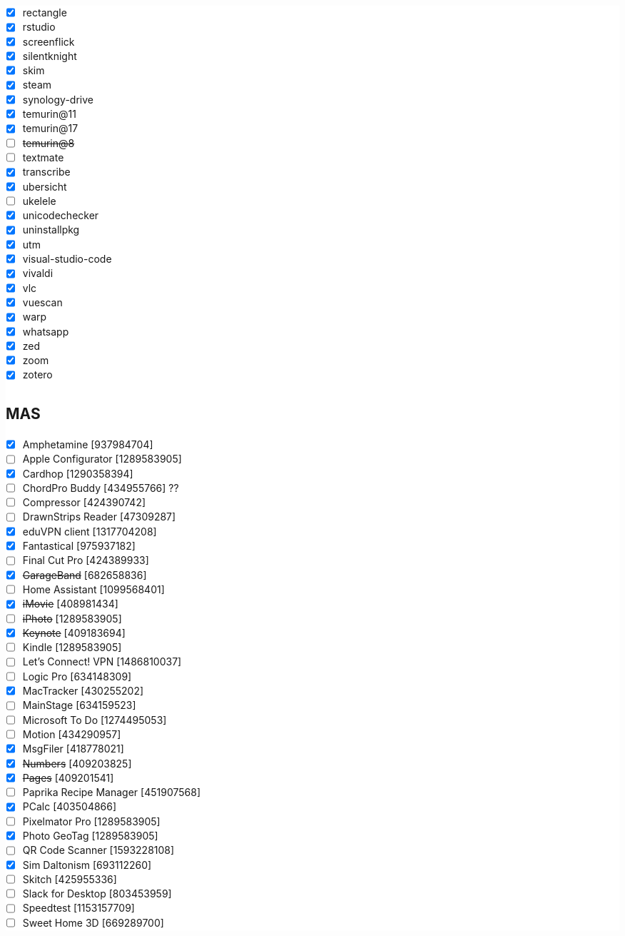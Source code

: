* [x] rectangle
* [x] rstudio
* [x] screenflick
* [x] silentknight
* [x] skim
* [x] steam
* [x] synology-drive
* [x] temurin@11
* [x] temurin@17
* [ ] ~~temurin@8~~
* [ ] textmate
* [x] transcribe
* [x] ubersicht
* [ ] ukelele
* [x] unicodechecker
* [x] uninstallpkg
* [x] utm
* [x] visual-studio-code
* [x] vivaldi
* [x] vlc
* [x] vuescan
* [x] warp
* [x] whatsapp
* [x] zed
* [x] zoom
* [x] zotero

## MAS

* [x] Amphetamine [937984704]
* [ ] Apple Configurator [1289583905]
* [x] Cardhop [1290358394]
* [ ] ChordPro Buddy [434955766] ??
* [ ] Compressor [424390742]
* [ ] DrawnStrips Reader [47309287]
* [x] eduVPN client [1317704208]
* [x] Fantastical [975937182]
* [ ] Final Cut Pro [424389933]
* [x] ~~GarageBand~~ [682658836]
* [ ] Home Assistant [1099568401]
* [x] ~~iMovie~~ [408981434]
* [ ] ~~iPhoto~~ [1289583905]
* [x] ~~Keynote~~ [409183694]
* [ ] Kindle [1289583905]
* [ ] Let’s Connect! VPN [1486810037]
* [ ] Logic Pro [634148309]
* [x] MacTracker [430255202]
* [ ] MainStage [634159523]
* [ ] Microsoft To Do [1274495053]
* [ ] Motion [434290957]
* [x] MsgFiler [418778021]
* [x] ~~Numbers~~ [409203825]
* [x] ~~Pages~~ [409201541]
* [ ] Paprika Recipe Manager [451907568]
* [x] PCalc [403504866]
* [ ] Pixelmator Pro [1289583905]
* [x] Photo GeoTag [1289583905]
* [ ] QR Code Scanner [1593228108]
* [x] Sim Daltonism [693112260]
* [ ] Skitch [425955336]
* [ ] Slack for Desktop [803453959]
* [ ] Speedtest [1153157709]
* [ ] Sweet Home 3D [669289700]